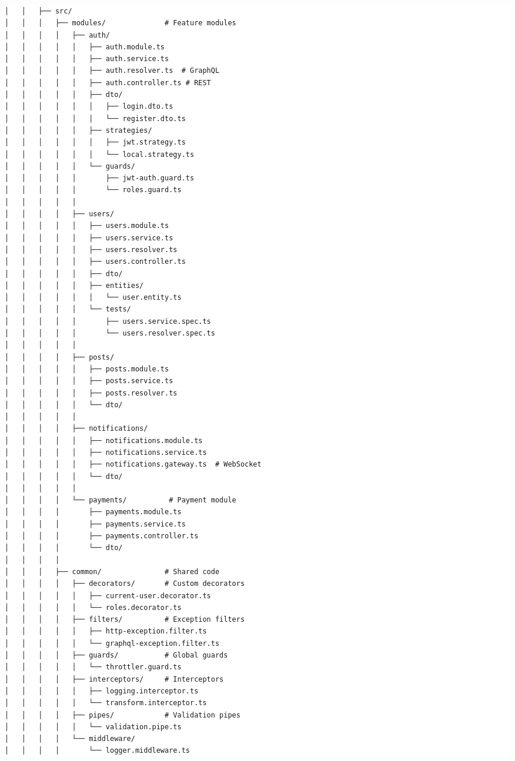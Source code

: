```
│   │   ├── src/
│   │   │   ├── modules/              # Feature modules
│   │   │   │   ├── auth/
│   │   │   │   │   ├── auth.module.ts
│   │   │   │   │   ├── auth.service.ts
│   │   │   │   │   ├── auth.resolver.ts  # GraphQL
│   │   │   │   │   ├── auth.controller.ts # REST
│   │   │   │   │   ├── dto/
│   │   │   │   │   │   ├── login.dto.ts
│   │   │   │   │   │   └── register.dto.ts
│   │   │   │   │   ├── strategies/
│   │   │   │   │   │   ├── jwt.strategy.ts
│   │   │   │   │   │   └── local.strategy.ts
│   │   │   │   │   └── guards/
│   │   │   │   │       ├── jwt-auth.guard.ts
│   │   │   │   │       └── roles.guard.ts
│   │   │   │   │
│   │   │   │   ├── users/
│   │   │   │   │   ├── users.module.ts
│   │   │   │   │   ├── users.service.ts
│   │   │   │   │   ├── users.resolver.ts
│   │   │   │   │   ├── users.controller.ts
│   │   │   │   │   ├── dto/
│   │   │   │   │   ├── entities/
│   │   │   │   │   │   └── user.entity.ts
│   │   │   │   │   └── tests/
│   │   │   │   │       ├── users.service.spec.ts
│   │   │   │   │       └── users.resolver.spec.ts
│   │   │   │   │
│   │   │   │   ├── posts/
│   │   │   │   │   ├── posts.module.ts
│   │   │   │   │   ├── posts.service.ts
│   │   │   │   │   ├── posts.resolver.ts
│   │   │   │   │   └── dto/
│   │   │   │   │
│   │   │   │   ├── notifications/
│   │   │   │   │   ├── notifications.module.ts
│   │   │   │   │   ├── notifications.service.ts
│   │   │   │   │   ├── notifications.gateway.ts  # WebSocket
│   │   │   │   │   └── dto/
│   │   │   │   │
│   │   │   │   └── payments/          # Payment module
│   │   │   │       ├── payments.module.ts
│   │   │   │       ├── payments.service.ts
│   │   │   │       ├── payments.controller.ts
│   │   │   │       └── dto/
│   │   │   │
│   │   │   ├── common/               # Shared code
│   │   │   │   ├── decorators/       # Custom decorators
│   │   │   │   │   ├── current-user.decorator.ts
│   │   │   │   │   └── roles.decorator.ts
│   │   │   │   ├── filters/          # Exception filters
│   │   │   │   │   ├── http-exception.filter.ts
│   │   │   │   │   └── graphql-exception.filter.ts
│   │   │   │   ├── guards/           # Global guards
│   │   │   │   │   └── throttler.guard.ts
│   │   │   │   ├── interceptors/     # Interceptors
│   │   │   │   │   ├── logging.interceptor.ts
│   │   │   │   │   └── transform.interceptor.ts
│   │   │   │   ├── pipes/            # Validation pipes
│   │   │   │   │   └── validation.pipe.ts
│   │   │   │   └── middleware/
│   │   │   │       └── logger.middleware.ts
```